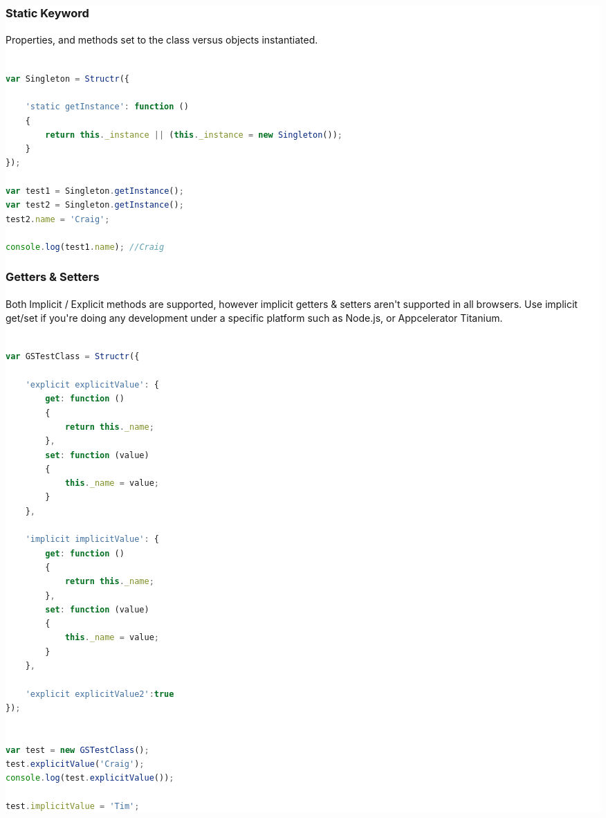 ### Static Keyword 

Properties, and methods set to the class versus objects instantiated.


```javascript

var Singleton = Structr({
	
	'static getInstance': function ()
	{
		return this._instance || (this._instance = new Singleton());
	}
});

var test1 = Singleton.getInstance();
var test2 = Singleton.getInstance();
test2.name = 'Craig';

console.log(test1.name); //Craig

```

### Getters & Setters   

Both Implicit / Explicit methods are supported, however implicit getters & setters aren't supported in all browsers. Use implicit get/set if you're doing any development under a specific platform such as Node.js, or Appcelerator Titanium.



```javascript

var GSTestClass = Structr({

	'explicit explicitValue': {
		get: function ()
		{
			return this._name;
		},
		set: function (value)
		{
			this._name = value;
		}
	},
	
	'implicit implicitValue': {
		get: function ()
		{
			return this._name;
		},
		set: function (value)
		{
			this._name = value;
		}
	},
	
	'explicit explicitValue2':true
});


var test = new GSTestClass();
test.explicitValue('Craig'); 
console.log(test.explicitValue());

test.implicitValue = 'Tim';
```
